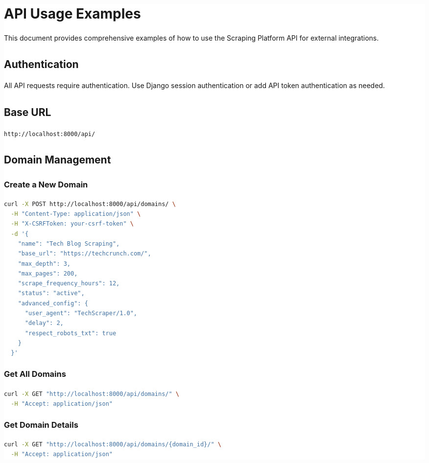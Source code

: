 # API Usage Examples

This document provides comprehensive examples of how to use the Scraping Platform API for external integrations.

## Authentication

All API requests require authentication. Use Django session authentication or add API token authentication as needed.

## Base URL

```
http://localhost:8000/api/
```

## Domain Management

### Create a New Domain

```bash
curl -X POST http://localhost:8000/api/domains/ \
  -H "Content-Type: application/json" \
  -H "X-CSRFToken: your-csrf-token" \
  -d '{
    "name": "Tech Blog Scraping",
    "base_url": "https://techcrunch.com/",
    "max_depth": 3,
    "max_pages": 200,
    "scrape_frequency_hours": 12,
    "status": "active",
    "advanced_config": {
      "user_agent": "TechScraper/1.0",
      "delay": 2,
      "respect_robots_txt": true
    }
  }'
```

### Get All Domains

```bash
curl -X GET "http://localhost:8000/api/domains/" \
  -H "Accept: application/json"
```

### Get Domain Details

```bash
curl -X GET "http://localhost:8000/api/domains/{domain_id}/" \
  -H "Accept: application/json"
```

